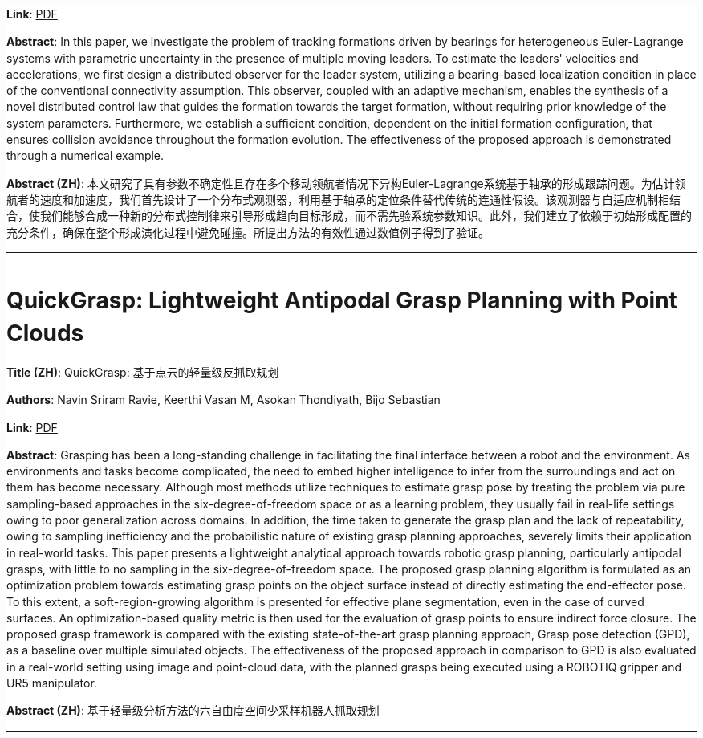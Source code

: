 **Link**: [PDF](https://arxiv.org/pdf/2508.09908)  

**Abstract**: In this paper, we investigate the problem of tracking formations driven by bearings for heterogeneous Euler-Lagrange systems with parametric uncertainty in the presence of multiple moving leaders. To estimate the leaders' velocities and accelerations, we first design a distributed observer for the leader system, utilizing a bearing-based localization condition in place of the conventional connectivity assumption. This observer, coupled with an adaptive mechanism, enables the synthesis of a novel distributed control law that guides the formation towards the target formation, without requiring prior knowledge of the system parameters. Furthermore, we establish a sufficient condition, dependent on the initial formation configuration, that ensures collision avoidance throughout the formation evolution. The effectiveness of the proposed approach is demonstrated through a numerical example. 

**Abstract (ZH)**: 本文研究了具有参数不确定性且存在多个移动领航者情况下异构Euler-Lagrange系统基于轴承的形成跟踪问题。为估计领航者的速度和加速度，我们首先设计了一个分布式观测器，利用基于轴承的定位条件替代传统的连通性假设。该观测器与自适应机制相结合，使我们能够合成一种新的分布式控制律来引导形成趋向目标形成，而不需先验系统参数知识。此外，我们建立了依赖于初始形成配置的充分条件，确保在整个形成演化过程中避免碰撞。所提出方法的有效性通过数值例子得到了验证。 

---
# QuickGrasp: Lightweight Antipodal Grasp Planning with Point Clouds 

**Title (ZH)**: QuickGrasp: 基于点云的轻量级反抓取规划 

**Authors**: Navin Sriram Ravie, Keerthi Vasan M, Asokan Thondiyath, Bijo Sebastian  

**Link**: [PDF](https://arxiv.org/pdf/2504.19716)  

**Abstract**: Grasping has been a long-standing challenge in facilitating the final interface between a robot and the environment. As environments and tasks become complicated, the need to embed higher intelligence to infer from the surroundings and act on them has become necessary. Although most methods utilize techniques to estimate grasp pose by treating the problem via pure sampling-based approaches in the six-degree-of-freedom space or as a learning problem, they usually fail in real-life settings owing to poor generalization across domains. In addition, the time taken to generate the grasp plan and the lack of repeatability, owing to sampling inefficiency and the probabilistic nature of existing grasp planning approaches, severely limits their application in real-world tasks. This paper presents a lightweight analytical approach towards robotic grasp planning, particularly antipodal grasps, with little to no sampling in the six-degree-of-freedom space. The proposed grasp planning algorithm is formulated as an optimization problem towards estimating grasp points on the object surface instead of directly estimating the end-effector pose. To this extent, a soft-region-growing algorithm is presented for effective plane segmentation, even in the case of curved surfaces. An optimization-based quality metric is then used for the evaluation of grasp points to ensure indirect force closure. The proposed grasp framework is compared with the existing state-of-the-art grasp planning approach, Grasp pose detection (GPD), as a baseline over multiple simulated objects. The effectiveness of the proposed approach in comparison to GPD is also evaluated in a real-world setting using image and point-cloud data, with the planned grasps being executed using a ROBOTIQ gripper and UR5 manipulator. 

**Abstract (ZH)**: 基于轻量级分析方法的六自由度空间少采样机器人抓取规划 

---
